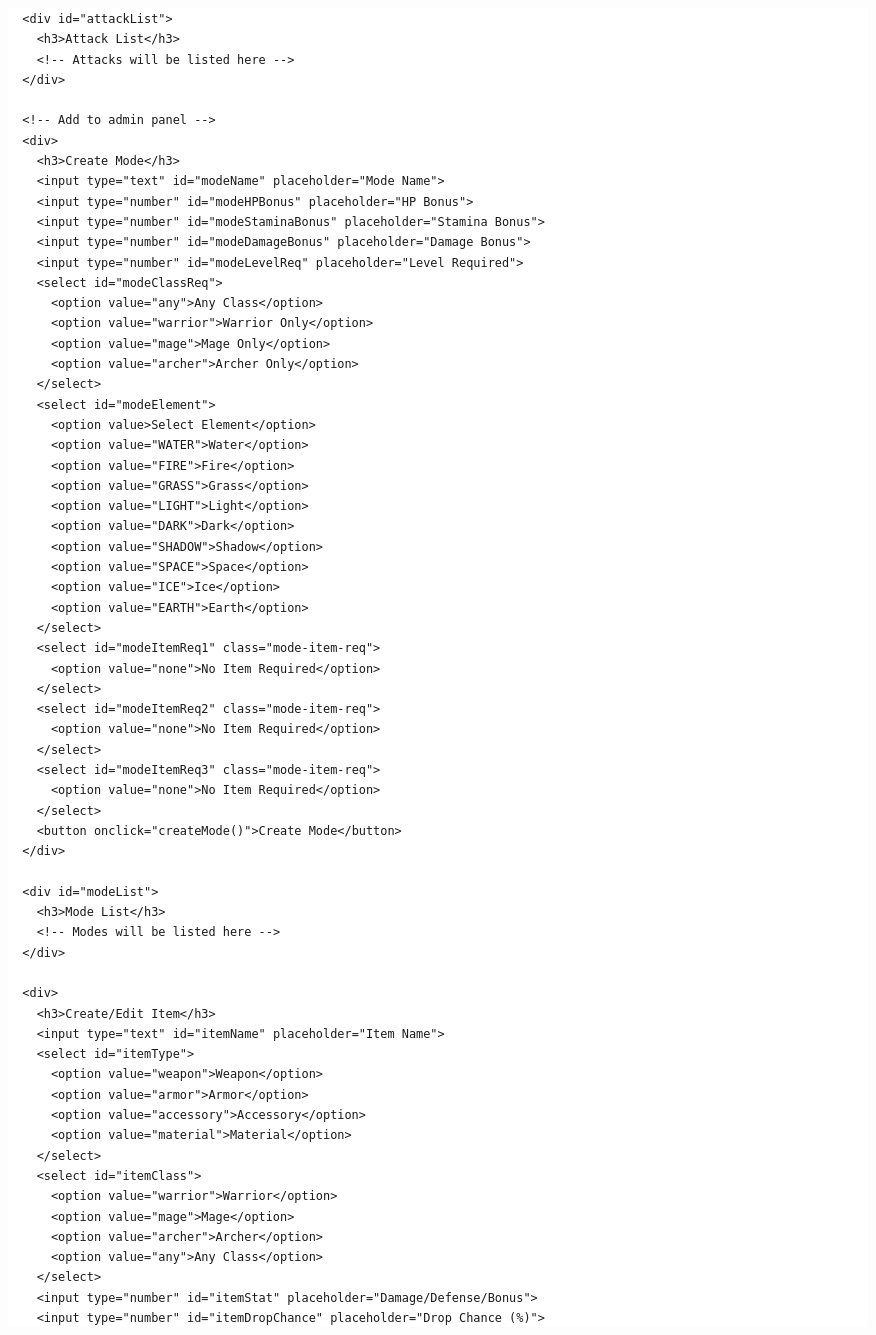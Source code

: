       <div id="attackList">
        <h3>Attack List</h3>
        <!-- Attacks will be listed here -->
      </div>

      <!-- Add to admin panel -->
      <div>
        <h3>Create Mode</h3>
        <input type="text" id="modeName" placeholder="Mode Name">
        <input type="number" id="modeHPBonus" placeholder="HP Bonus">
        <input type="number" id="modeStaminaBonus" placeholder="Stamina Bonus">  
        <input type="number" id="modeDamageBonus" placeholder="Damage Bonus">
        <input type="number" id="modeLevelReq" placeholder="Level Required">
        <select id="modeClassReq">
          <option value="any">Any Class</option>
          <option value="warrior">Warrior Only</option>
          <option value="mage">Mage Only</option>
          <option value="archer">Archer Only</option>
        </select>
        <select id="modeElement">
          <option value>Select Element</option>
          <option value="WATER">Water</option>
          <option value="FIRE">Fire</option>
          <option value="GRASS">Grass</option>
          <option value="LIGHT">Light</option>
          <option value="DARK">Dark</option>
          <option value="SHADOW">Shadow</option>
          <option value="SPACE">Space</option>
          <option value="ICE">Ice</option>
          <option value="EARTH">Earth</option>
        </select>
        <select id="modeItemReq1" class="mode-item-req">
          <option value="none">No Item Required</option>
        </select>
        <select id="modeItemReq2" class="mode-item-req">
          <option value="none">No Item Required</option>
        </select>
        <select id="modeItemReq3" class="mode-item-req">
          <option value="none">No Item Required</option>
        </select>
        <button onclick="createMode()">Create Mode</button>
      </div>

      <div id="modeList">
        <h3>Mode List</h3>
        <!-- Modes will be listed here -->
      </div>

      <div>
        <h3>Create/Edit Item</h3>
        <input type="text" id="itemName" placeholder="Item Name">
        <select id="itemType">
          <option value="weapon">Weapon</option>
          <option value="armor">Armor</option>
          <option value="accessory">Accessory</option>
          <option value="material">Material</option>
        </select>
        <select id="itemClass">
          <option value="warrior">Warrior</option>
          <option value="mage">Mage</option> 
          <option value="archer">Archer</option>
          <option value="any">Any Class</option>
        </select>
        <input type="number" id="itemStat" placeholder="Damage/Defense/Bonus">
        <input type="number" id="itemDropChance" placeholder="Drop Chance (%)">